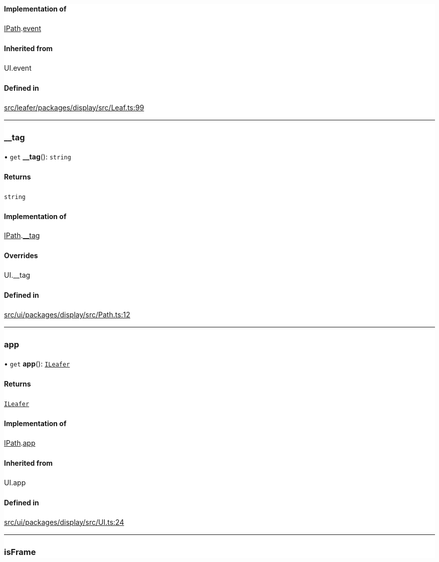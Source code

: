 #### Implementation of

[IPath](../interfaces/IPath.md).[event](../interfaces/IPath.md#event)

#### Inherited from

UI.event

#### Defined in

[src/leafer/packages/display/src/Leaf.ts:99](https://github.com/leaferjs/leafer/blob/e3d29379fa30ec6414b4ee45872fc9fd9c3f2178/packages/display/src/Leaf.ts#L99)

___

### \_\_tag

• `get` **__tag**(): `string`

#### Returns

`string`

#### Implementation of

[IPath](../interfaces/IPath.md).[__tag](../interfaces/IPath.md#__tag)

#### Overrides

UI.\_\_tag

#### Defined in

[src/ui/packages/display/src/Path.ts:12](https://github.com/leaferjs/leafer-ui/blob/16756ed01a69dbd7bc933bd482f1080c8875c2f1/packages/display/src/Path.ts#L12)

___

### app

• `get` **app**(): [`ILeafer`](../interfaces/ILeafer.md)

#### Returns

[`ILeafer`](../interfaces/ILeafer.md)

#### Implementation of

[IPath](../interfaces/IPath.md).[app](../interfaces/IPath.md#app)

#### Inherited from

UI.app

#### Defined in

[src/ui/packages/display/src/UI.ts:24](https://github.com/leaferjs/leafer-ui/blob/16756ed01a69dbd7bc933bd482f1080c8875c2f1/packages/display/src/UI.ts#L24)

___

### isFrame

